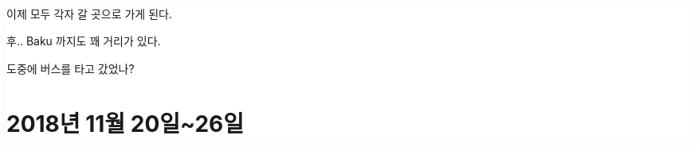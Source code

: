 이제 모두 각자 갈 곳으로 가게 된다.

후.. Baku 까지도 꽤 거리가 있다.

도중에 버스를 타고 갔었나?

# 2018년 11월 20일~26일

<ui-lazy-image src="https://imagedelivery.net/fOEhHq_KNsIgC-hb-3NU0w/fb9f3f27-0ea6-41ed-7257-284db8ca3000/post" />

<ui-lazy-image src="https://imagedelivery.net/fOEhHq_KNsIgC-hb-3NU0w/b8e9b1c8-125a-4842-89a5-b696a2ee4e00/post" />

<ui-lazy-image src="https://imagedelivery.net/fOEhHq_KNsIgC-hb-3NU0w/e83dc56f-793a-430d-7f4f-9910fafc1f00/post" />
